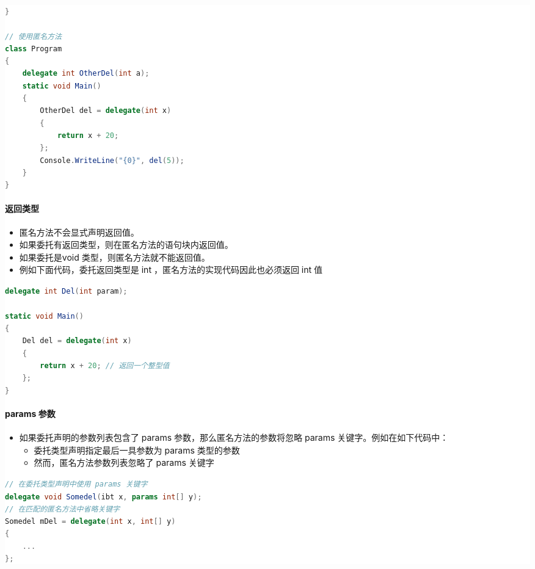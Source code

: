 ```cs
} 

// 使用匿名方法 
class Program 
{ 
	delegate int OtherDel(int a); 
	static void Main() 
	{ 
		OtherDel del = delegate(int x) 
		{ 
			return x + 20;
		}; 
		Console.WriteLine("{0}", del(5)); 
	} 
}
```

#### 返回类型

- 匿名方法不会显式声明返回值。
- 如果委托有返回类型，则在匿名方法的语句块内返回值。
- 如果委托是void 类型，则匿名方法就不能返回值。
- 例如下面代码，委托返回类型是 int ，匿名方法的实现代码因此也必须返回 int 值

```cs
delegate int Del(int param); 

static void Main() 
{ 
	Del del = delegate(int x) 
	{ 
		return x + 20; // 返回一个整型值 
	}; 
}
```

#### params 参数

- 如果委托声明的参数列表包含了 params 参数，那么匿名方法的参数将忽略 params 关键字。例如在如下代码中：
	- 委托类型声明指定最后一具参数为 params 类型的参数
	- 然而，匿名方法参数列表忽略了 params 关键字

```cs
// 在委托类型声明中使用 params 关键字 
delegate void Somedel(ibt x, params int[] y); 
// 在匹配的匿名方法中省略关键字 
Somedel mDel = delegate(int x, int[] y) 
{ 
	... 
};

```

